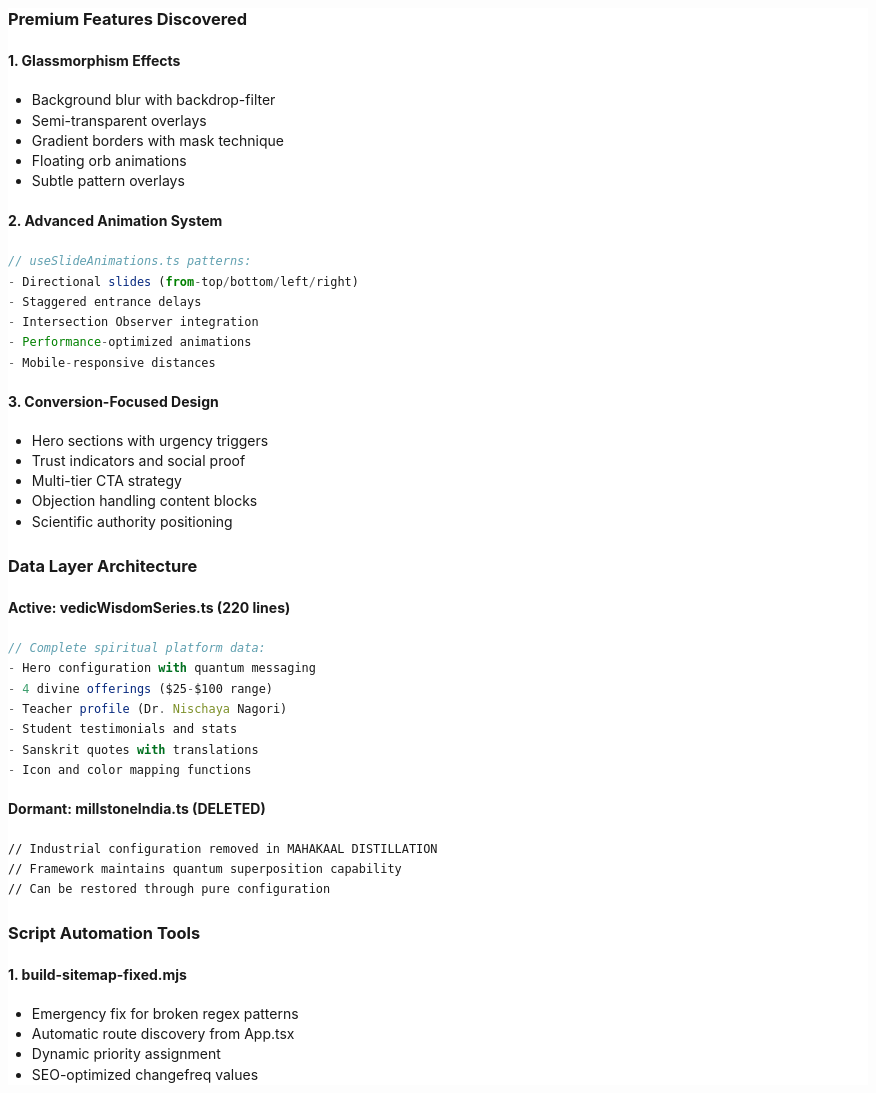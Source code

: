 ### **Premium Features Discovered**

#### **1. Glassmorphism Effects**
- Background blur with backdrop-filter
- Semi-transparent overlays
- Gradient borders with mask technique
- Floating orb animations
- Subtle pattern overlays

#### **2. Advanced Animation System**
```typescript
// useSlideAnimations.ts patterns:
- Directional slides (from-top/bottom/left/right)
- Staggered entrance delays
- Intersection Observer integration
- Performance-optimized animations
- Mobile-responsive distances
```

#### **3. Conversion-Focused Design**
- Hero sections with urgency triggers
- Trust indicators and social proof
- Multi-tier CTA strategy
- Objection handling content blocks
- Scientific authority positioning

### **Data Layer Architecture**

#### **Active: vedicWisdomSeries.ts (220 lines)**
```typescript
// Complete spiritual platform data:
- Hero configuration with quantum messaging
- 4 divine offerings ($25-$100 range)
- Teacher profile (Dr. Nischaya Nagori)
- Student testimonials and stats
- Sanskrit quotes with translations
- Icon and color mapping functions
```

#### **Dormant: millstoneIndia.ts (DELETED)**
```
// Industrial configuration removed in MAHAKAAL DISTILLATION
// Framework maintains quantum superposition capability
// Can be restored through pure configuration
```

### **Script Automation Tools**

#### **1. build-sitemap-fixed.mjs**
- Emergency fix for broken regex patterns
- Automatic route discovery from App.tsx
- Dynamic priority assignment
- SEO-optimized changefreq values
